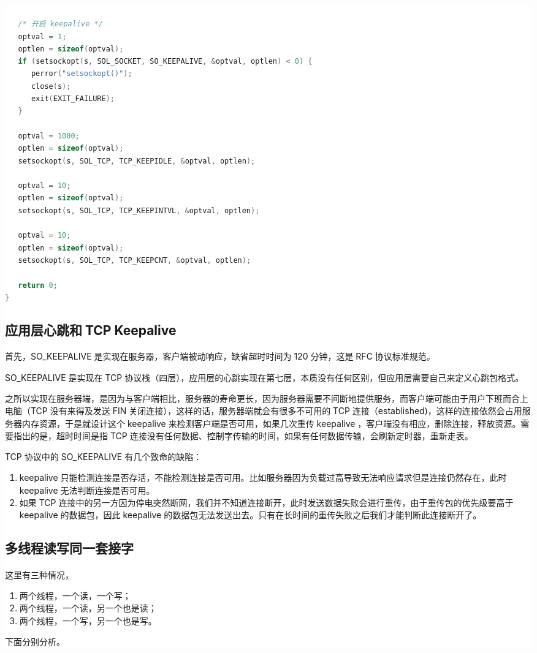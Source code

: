 ```c

   /* 开启 keepalive */
   optval = 1;
   optlen = sizeof(optval);
   if (setsockopt(s, SOL_SOCKET, SO_KEEPALIVE, &optval, optlen) < 0) {
      perror("setsockopt()");
      close(s);
      exit(EXIT_FAILURE);
   }
   
   optval = 1000;
   optlen = sizeof(optval);
   setsockopt(s, SOL_TCP, TCP_KEEPIDLE, &optval, optlen);
   
   optval = 10;
   optlen = sizeof(optval);
   setsockopt(s, SOL_TCP, TCP_KEEPINTVL, &optval, optlen);
   
   optval = 10;
   optlen = sizeof(optval);
   setsockopt(s, SOL_TCP, TCP_KEEPCNT, &optval, optlen);
   
   return 0;
}

```

## 应用层心跳和 TCP Keepalive

首先，SO_KEEPALIVE 是实现在服务器，客户端被动响应，缺省超时时间为 120 分钟，这是 RFC 协议标准规范。

SO_KEEPALIVE 是实现在 TCP 协议栈（四层），应用层的心跳实现在第七层，本质没有任何区别，但应用层需要自己来定义心跳包格式。

之所以实现在服务器端，是因为与客户端相比，服务器的寿命更长，因为服务器需要不间断地提供服务，而客户端可能由于用户下班而合上电脑（TCP 没有来得及发送 FIN 关闭连接），这样的话，服务器端就会有很多不可用的 TCP 连接（established)，这样的连接依然会占用服务器内存资源，于是就设计这个 keepalive 来检测客户端是否可用，如果几次重传 keepalive ，客户端没有相应，删除连接，释放资源。需要指出的是，超时时间是指 TCP 连接没有任何数据、控制字传输的时间，如果有任何数据传输，会刷新定时器，重新走表。

TCP 协议中的 SO_KEEPALIVE 有几个致命的缺陷：

1. keepalive 只能检测连接是否存活，不能检测连接是否可用。比如服务器因为负载过高导致无法响应请求但是连接仍然存在，此时 keepalive 无法判断连接是否可用。
2. 如果 TCP 连接中的另一方因为停电突然断网，我们并不知道连接断开，此时发送数据失败会进行重传，由于重传包的优先级要高于 keepalive 的数据包，因此 keepalive 的数据包无法发送出去。只有在长时间的重传失败之后我们才能判断此连接断开了。

## 多线程读写同一套接字

这里有三种情况，

1. 两个线程，一个读，一个写；
2. 两个线程，一个读，另一个也是读；
3. 两个线程，一个写，另一个也是写。

下面分别分析。
